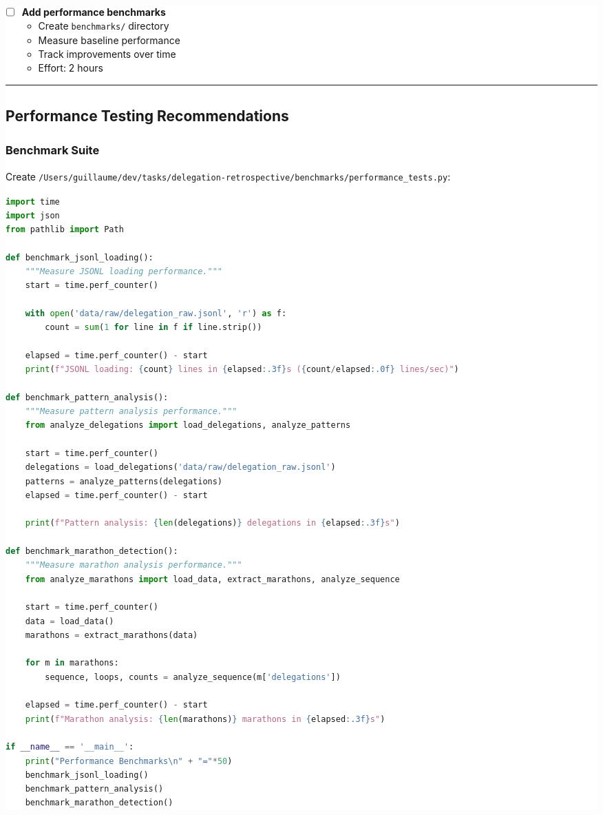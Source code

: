 - [ ] **Add performance benchmarks**
  - Create `benchmarks/` directory
  - Measure baseline performance
  - Track improvements over time
  - Effort: 2 hours

---

## Performance Testing Recommendations

### Benchmark Suite

Create `/Users/guillaume/dev/tasks/delegation-retrospective/benchmarks/performance_tests.py`:

```python
import time
import json
from pathlib import Path

def benchmark_jsonl_loading():
    """Measure JSONL loading performance."""
    start = time.perf_counter()

    with open('data/raw/delegation_raw.jsonl', 'r') as f:
        count = sum(1 for line in f if line.strip())

    elapsed = time.perf_counter() - start
    print(f"JSONL loading: {count} lines in {elapsed:.3f}s ({count/elapsed:.0f} lines/sec)")

def benchmark_pattern_analysis():
    """Measure pattern analysis performance."""
    from analyze_delegations import load_delegations, analyze_patterns

    start = time.perf_counter()
    delegations = load_delegations('data/raw/delegation_raw.jsonl')
    patterns = analyze_patterns(delegations)
    elapsed = time.perf_counter() - start

    print(f"Pattern analysis: {len(delegations)} delegations in {elapsed:.3f}s")

def benchmark_marathon_detection():
    """Measure marathon analysis performance."""
    from analyze_marathons import load_data, extract_marathons, analyze_sequence

    start = time.perf_counter()
    data = load_data()
    marathons = extract_marathons(data)

    for m in marathons:
        sequence, loops, counts = analyze_sequence(m['delegations'])

    elapsed = time.perf_counter() - start
    print(f"Marathon analysis: {len(marathons)} marathons in {elapsed:.3f}s")

if __name__ == '__main__':
    print("Performance Benchmarks\n" + "="*50)
    benchmark_jsonl_loading()
    benchmark_pattern_analysis()
    benchmark_marathon_detection()
```
